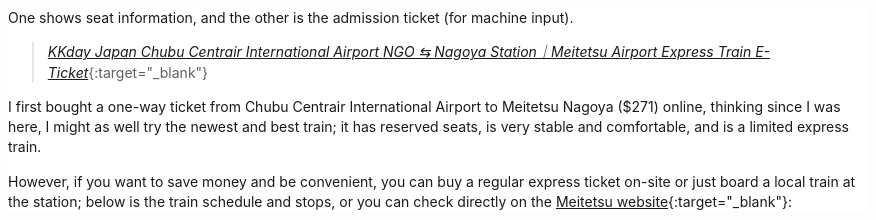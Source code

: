 One shows seat information, and the other is the admission ticket (for machine input).

> [*KKday Japan Chubu Centrair International Airport NGO ⇆ Nagoya Station｜Meitetsu Airport Express Train E-Ticket*](https://www.kkday.com/zh-tw/product/20418-chubu-centrair-international-airport-express-train-transfer-to-nagoya?cid=19365&ud1=9da2c51fa4f2){:target="_blank"}

I first bought a one-way ticket from Chubu Centrair International Airport to Meitetsu Nagoya ($271) online, thinking since I was here, I might as well try the newest and best train; it has reserved seats, is very stable and comfortable, and is a limited express train.

However, if you want to save money and be convenient, you can buy a regular express ticket on-site or just board a local train at the station; below is the train schedule and stops, or you can check directly on the [Meitetsu website](https://trainbus.meitetsu.co.jp/meitetsu-transfer-zh-tw/pc/map/Top){:target="_blank"}:
